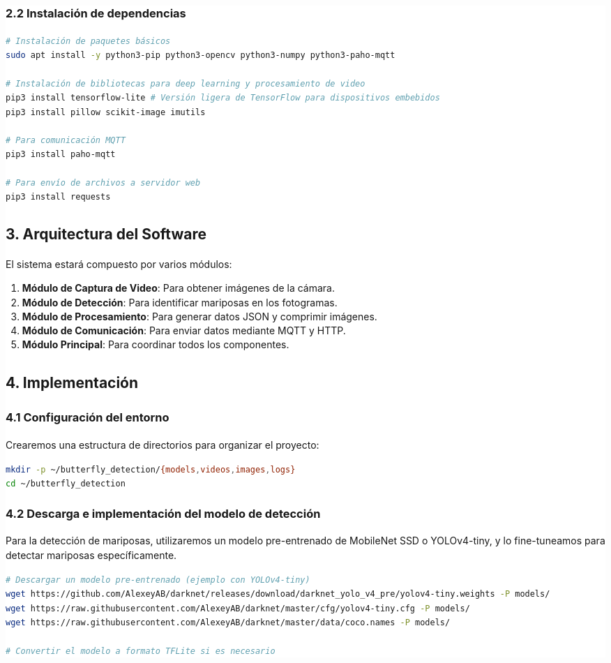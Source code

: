### 2.2 Instalación de dependencias

```bash
# Instalación de paquetes básicos
sudo apt install -y python3-pip python3-opencv python3-numpy python3-paho-mqtt

# Instalación de bibliotecas para deep learning y procesamiento de video
pip3 install tensorflow-lite # Versión ligera de TensorFlow para dispositivos embebidos
pip3 install pillow scikit-image imutils

# Para comunicación MQTT
pip3 install paho-mqtt

# Para envío de archivos a servidor web
pip3 install requests
```

## 3. Arquitectura del Software

El sistema estará compuesto por varios módulos:

1. **Módulo de Captura de Video**: Para obtener imágenes de la cámara.
2. **Módulo de Detección**: Para identificar mariposas en los fotogramas.
3. **Módulo de Procesamiento**: Para generar datos JSON y comprimir imágenes.
4. **Módulo de Comunicación**: Para enviar datos mediante MQTT y HTTP.
5. **Módulo Principal**: Para coordinar todos los componentes.

## 4. Implementación

### 4.1 Configuración del entorno

Crearemos una estructura de directorios para organizar el proyecto:

```bash
mkdir -p ~/butterfly_detection/{models,videos,images,logs}
cd ~/butterfly_detection
```

### 4.2 Descarga e implementación del modelo de detección

Para la detección de mariposas, utilizaremos un modelo pre-entrenado de MobileNet SSD o YOLOv4-tiny, y lo fine-tuneamos para detectar mariposas específicamente.

```bash
# Descargar un modelo pre-entrenado (ejemplo con YOLOv4-tiny)
wget https://github.com/AlexeyAB/darknet/releases/download/darknet_yolo_v4_pre/yolov4-tiny.weights -P models/
wget https://raw.githubusercontent.com/AlexeyAB/darknet/master/cfg/yolov4-tiny.cfg -P models/
wget https://raw.githubusercontent.com/AlexeyAB/darknet/master/data/coco.names -P models/

# Convertir el modelo a formato TFLite si es necesario
```
